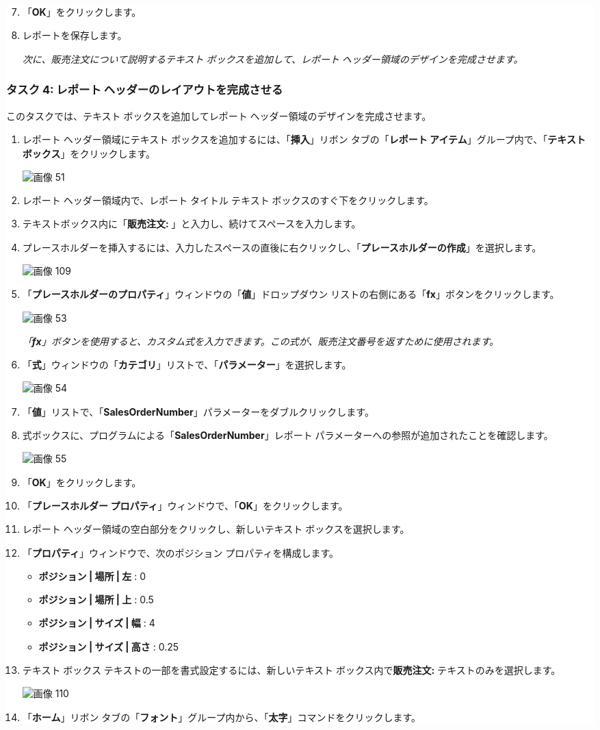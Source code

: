 7. 「**OK**」をクリックします。

8. レポートを保存します。

	*次に、販売注文について説明するテキスト ボックスを追加して、レポート ヘッダー領域のデザインを完成させます。*

### **タスク 4: レポート ヘッダーのレイアウトを完成させる**

このタスクでは、テキスト ボックスを追加してレポート ヘッダー領域のデザインを完成させます。

1. レポート ヘッダー領域にテキスト ボックスを追加するには、「**挿入**」リボン タブの「**レポート アイテム**」グループ内で、「**テキスト ボックス**」をクリックします。

	![画像 51](Linked_image_Files/11-create-power-bi-paginated-report_image27.png)

2. レポート ヘッダー領域内で、レポート タイトル テキスト ボックスのすぐ下をクリックします。

3. テキストボックス内に「**販売注文:** 」と入力し、続けてスペースを入力します。

4. プレースホルダーを挿入するには、入力したスペースの直後に右クリックし、「**プレースホルダーの作成**」を選択します。

	![画像 109](Linked_image_Files/11-create-power-bi-paginated-report_image28.png)

5. 「**プレースホルダーのプロパティ**」ウィンドウの「**値**」ドロップダウン リストの右側にある「**fx**」ボタンをクリックします。

	![画像 53](Linked_image_Files/11-create-power-bi-paginated-report_image29.png)

	*「**fx**」ボタンを使用すると、カスタム式を入力できます。この式が、販売注文番号を返すために使用されます。*

6. 「**式**」ウィンドウの「**カテゴリ**」リストで、「**パラメーター**」を選択します。

	![画像 54](Linked_image_Files/11-create-power-bi-paginated-report_image30.png)

7. 「**値**」リストで、「**SalesOrderNumber**」パラメーターをダブルクリックします。

8. 式ボックスに、プログラムによる「**SalesOrderNumber**」レポート パラメーターへの参照が追加されたことを確認します。

	![画像 55](Linked_image_Files/11-create-power-bi-paginated-report_image31.png)

9. 「**OK**」をクリックします。

10. 「**プレースホルダー プロパティ**」ウィンドウで、「**OK**」をクリックします。

11. レポート ヘッダー領域の空白部分をクリックし、新しいテキスト ボックスを選択します。

12. 「**プロパティ**」ウィンドウで、次のポジション プロパティを構成します。

	- **ポジション | 場所 | 左** : 0

	- **ポジション | 場所 | 上** : 0.5

	- **ポジション | サイズ | 幅** : 4

	- **ポジション | サイズ | 高さ** : 0.25

13. テキスト ボックス テキストの一部を書式設定するには、新しいテキスト ボックス内で**販売注文:** テキストのみを選択します。

	![画像 110](Linked_image_Files/11-create-power-bi-paginated-report_image32.png)

14. 「**ホーム**」リボン タブの「**フォント**」グループ内から、「**太字**」コマンドをクリックします。
